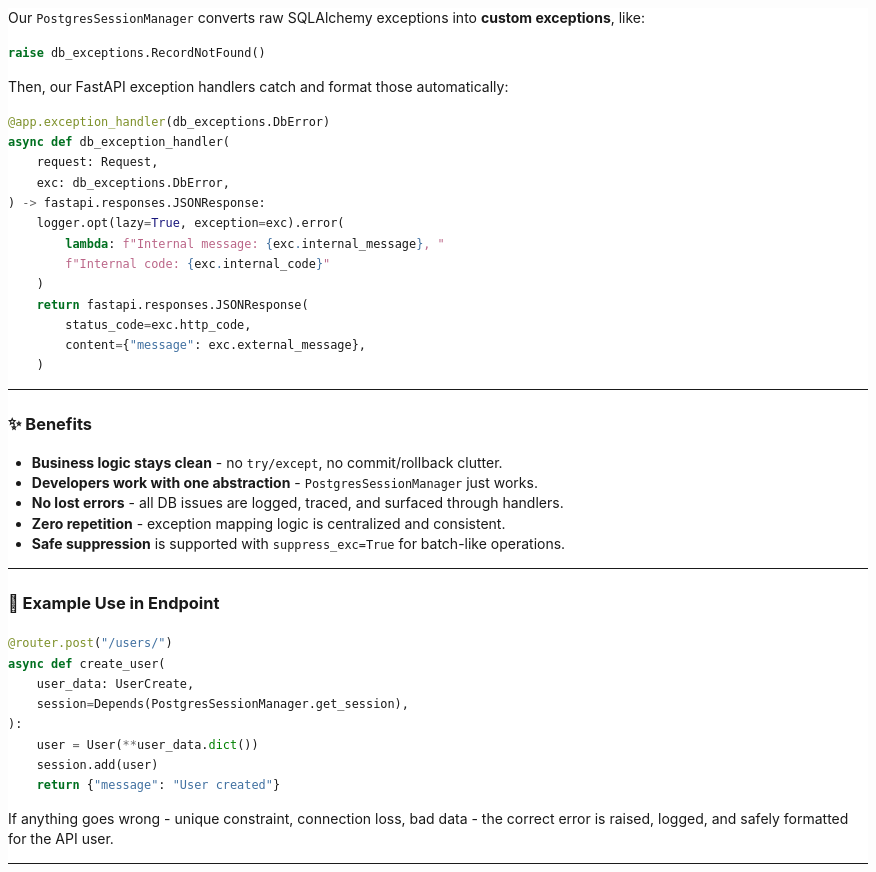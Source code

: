 Our `PostgresSessionManager` converts raw SQLAlchemy exceptions into **custom exceptions**, like:

```python
raise db_exceptions.RecordNotFound()
```

Then, our FastAPI exception handlers catch and format those automatically:

```python
@app.exception_handler(db_exceptions.DbError)
async def db_exception_handler(
    request: Request,
    exc: db_exceptions.DbError,
) -> fastapi.responses.JSONResponse:
    logger.opt(lazy=True, exception=exc).error(
        lambda: f"Internal message: {exc.internal_message}, "
        f"Internal code: {exc.internal_code}"
    )
    return fastapi.responses.JSONResponse(
        status_code=exc.http_code,
        content={"message": exc.external_message},
    )

```

---

### ✨ Benefits

- **Business logic stays clean** - no `try/except`, no commit/rollback clutter.
- **Developers work with one abstraction** - `PostgresSessionManager` just works.
- **No lost errors** - all DB issues are logged, traced, and surfaced through handlers.
- **Zero repetition** - exception mapping logic is centralized and consistent.
- **Safe suppression** is supported with `suppress_exc=True` for batch-like operations.

---

### 🔐 Example Use in Endpoint

```python
@router.post("/users/")
async def create_user(
    user_data: UserCreate,
    session=Depends(PostgresSessionManager.get_session),
):
    user = User(**user_data.dict())
    session.add(user)
    return {"message": "User created"}

```

If anything goes wrong - unique constraint, connection loss, bad data - the correct error is raised, logged, and safely formatted for the API user.

---
